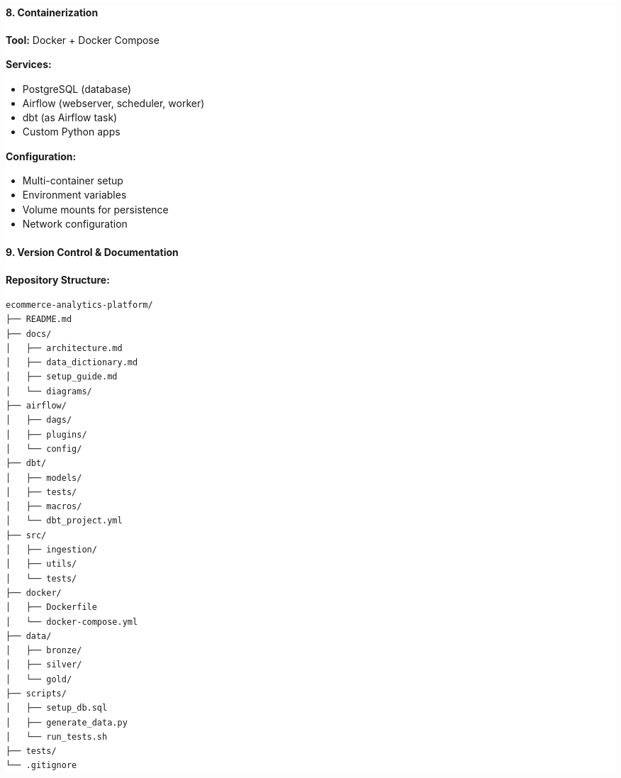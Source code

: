 #### 8. Containerization
**Tool:** Docker + Docker Compose

**Services:**
- PostgreSQL (database)
- Airflow (webserver, scheduler, worker)
- dbt (as Airflow task)
- Custom Python apps

**Configuration:**
- Multi-container setup
- Environment variables
- Volume mounts for persistence
- Network configuration

#### 9. Version Control & Documentation
**Repository Structure:**
```
ecommerce-analytics-platform/
├── README.md
├── docs/
│   ├── architecture.md
│   ├── data_dictionary.md
│   ├── setup_guide.md
│   └── diagrams/
├── airflow/
│   ├── dags/
│   ├── plugins/
│   └── config/
├── dbt/
│   ├── models/
│   ├── tests/
│   ├── macros/
│   └── dbt_project.yml
├── src/
│   ├── ingestion/
│   ├── utils/
│   └── tests/
├── docker/
│   ├── Dockerfile
│   └── docker-compose.yml
├── data/
│   ├── bronze/
│   ├── silver/
│   └── gold/
├── scripts/
│   ├── setup_db.sql
│   ├── generate_data.py
│   └── run_tests.sh
├── tests/
└── .gitignore
```
